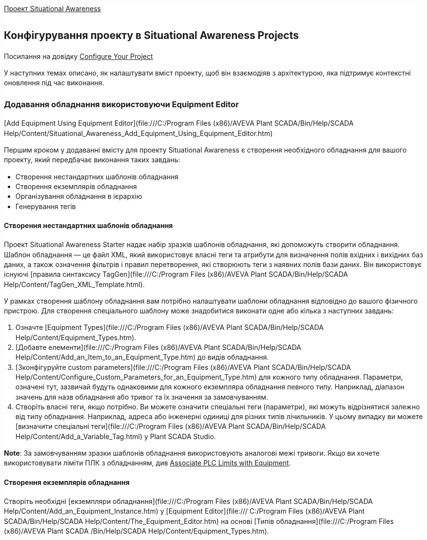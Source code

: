 [Проект Situational Awareness](README.md)

## Конфігурування проекту в Situational Awareness Projects  

Посилання на довідку [Configure Your Project](file:///C:/Program%20Files%20(x86)/AVEVA%20Plant%20SCADA/Bin/Help/SCADA%20Help/Content/Situational_Awareness_Configure_Content.htm)

У наступних темах описано, як налаштувати вміст проекту, щоб він взаємодіяв з архітектурою, яка підтримує контекстні оновлення під час виконання.

### Додавання обладнання використовуючи Equipment Editor

[Add Equipment Using Equipment Editor](file:///C:/Program Files (x86)/AVEVA Plant SCADA/Bin/Help/SCADA Help/Content/Situational_Awareness_Add_Equipment_Using_Equipment_Editor.htm)   

Першим кроком у додаванні вмісту для проекту Situational Awareness є створення необхідного обладнання для вашого проекту, який передбачає виконання таких завдань:

- Створення нестандартних шаблонів обладнання
- Створення екземплярів обладнання
- Організування обладнання в ієрархію
- Генерування тегів

#### Створення нестандартних шаблонів обладнання

Проект Situational Awareness Starter надає набір зразків шаблонів обладнання, які допоможуть створити обладнання. Шаблон обладнання — це файл XML, який використовує власні теги та атрибути для визначення полів вхідних і вихідних баз даних, а також означення фільтрів і правил перетворення, які створюють теги з наявних полів бази даних. Він використовує існуючі [правила синтаксису TagGen](file:///C:/Program Files (x86)/AVEVA Plant SCADA/Bin/Help/SCADA Help/Content/TagGen_XML_Template.html).

У рамках створення шаблону обладнання вам потрібно налаштувати шаблони обладнання відповідно до вашого фізичного пристрою. Для створення спеціального шаблону може знадобитися виконати одне або кілька з наступних завдань:

1. Означте [Equipment Types](file:///C:/Program Files (x86)/AVEVA Plant SCADA/Bin/Help/SCADA Help/Content/Equipment_Types.htm).
2. [Добавте елементи](file:///C:/Program Files (x86)/AVEVA Plant SCADA/Bin/Help/SCADA Help/Content/Add_an_Item_to_an_Equipment_Type.htm) до видів обладнання.
3. [Зконфігуруйте custom parameters](file:///C:/Program Files (x86)/AVEVA Plant SCADA/Bin/Help/SCADA Help/Content/Configure_Custom_Parameters_for_an_Equipment_Type.htm)  для кожного типу обладнання. Параметри, означені тут, зазвичай будуть однаковими для кожного екземпляра обладнання певного типу. Наприклад, діапазон значень для назв обладнання або тривог та їх значення за замовчуванням.
4. Створіть власні теги, якщо потрібно. Ви можете означити спеціальні теги (параметри), які можуть відрізнятися залежно від типу обладнання. Наприклад, адреса або інженерні одиниці для різних типів лічильників. У цьому випадку ви можете [визначити спеціальні теги](file:///C:/Program Files (x86)/AVEVA Plant SCADA/Bin/Help/SCADA Help/Content/Add_a_Variable_Tag.html) у Plant SCADA Studio.

**Note**: За замовчуванням зразки шаблонів обладнання використовують аналогові межі тривоги. Якщо ви хочете використовувати ліміти ПЛК з обладнанням, див [Associate PLC Limits with Equipment](salib/AlarmLimits.md). 

#### Створення екземплярів обладнання

Створіть необхідні [екземпляри обладнання](file:///C:/Program Files (x86)/AVEVA Plant SCADA/Bin/Help/SCADA Help/Content/Add_an_Equipment_Instance.htm) у [Equipment Editor](file:/// C:/Program Files (x86)/AVEVA Plant SCADA/Bin/Help/SCADA Help/Content/The_Equipment_Editor.htm) на основі [Типів обладнання](file:///C:/Program Files (x86)/AVEVA Plant SCADA /Bin/Help/SCADA Help/Content/Equipment_Types.htm).
